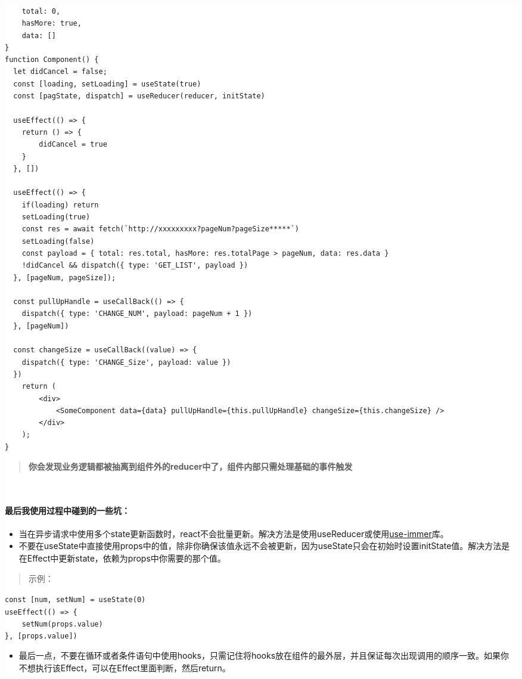 ```
	total: 0,
	hasMore: true,
	data: []
}
function Component() {
  let didCancel = false;
  const [loading, setLoading] = useState(true)
  const [pagState, dispatch] = useReducer(reducer, initState)

  useEffect(() => {
  	return () => {
		didCancel = true
	}
  }, [])

  useEffect(() => {
	if(loading) return
	setLoading(true)
	const res = await fetch(`http://xxxxxxxxx?pageNum?pageSize*****`)
	setLoading(false)
	const payload = { total: res.total, hasMore: res.totalPage > pageNum, data: res.data }
	!didCancel && dispatch({ type: 'GET_LIST', payload })
  }, [pageNum, pageSize]);

  const pullUpHandle = useCallBack(() => {
  	dispatch({ type: 'CHANGE_NUM', payload: pageNum + 1 })
  }, [pageNum])

  const changeSize = useCallBack((value) => {
  	dispatch({ type: 'CHANGE_Size', payload: value })
  })
    return (
		<div>
			<SomeComponent data={data} pullUpHandle={this.pullUpHandle} changeSize={this.changeSize} />
		</div>
	);
}
```

> **你会发现业务逻辑都被抽离到组件外的reducer中了，组件内部只需处理基础的事件触发**

<br/>

#### 最后我使用过程中碰到的一些坑：
- 当在异步请求中使用多个state更新函数时，react不会批量更新。解决方法是使用useReducer或使用[use-immer](https://github.com/immerjs/use-immer)库。
- 不要在useState中直接使用props中的值，除非你确保该值永远不会被更新，因为useState只会在初始时设置initState值。解决方法是在Effect中更新state，依赖为props中你需要的那个值。
> 示例：
```
const [num, setNum] = useState(0)
useEffect(() => {
	setNum(props.value)
}, [props.value])
```
- 最后一点，不要在循环或者条件语句中使用hooks，只需记住将hooks放在组件的最外层，并且保证每次出现调用的顺序一致。如果你不想执行该Effect，可以在Effect里面判断，然后return。

